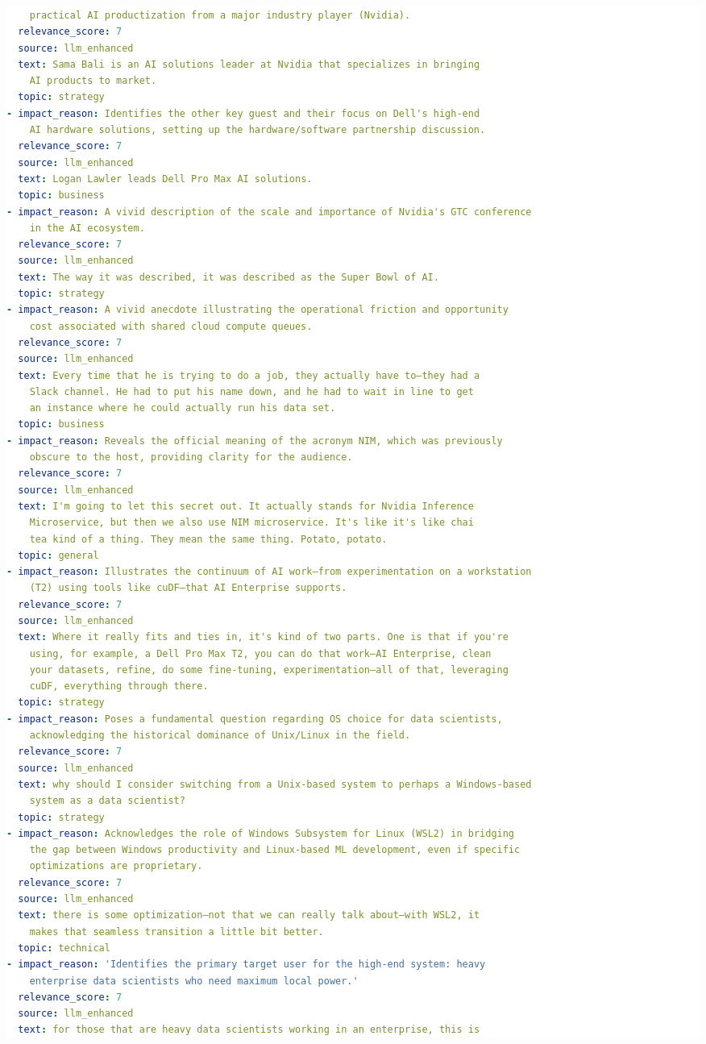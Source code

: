 ```yaml
    practical AI productization from a major industry player (Nvidia).
  relevance_score: 7
  source: llm_enhanced
  text: Sama Bali is an AI solutions leader at Nvidia that specializes in bringing
    AI products to market.
  topic: strategy
- impact_reason: Identifies the other key guest and their focus on Dell's high-end
    AI hardware solutions, setting up the hardware/software partnership discussion.
  relevance_score: 7
  source: llm_enhanced
  text: Logan Lawler leads Dell Pro Max AI solutions.
  topic: business
- impact_reason: A vivid description of the scale and importance of Nvidia's GTC conference
    in the AI ecosystem.
  relevance_score: 7
  source: llm_enhanced
  text: The way it was described, it was described as the Super Bowl of AI.
  topic: strategy
- impact_reason: A vivid anecdote illustrating the operational friction and opportunity
    cost associated with shared cloud compute queues.
  relevance_score: 7
  source: llm_enhanced
  text: Every time that he is trying to do a job, they actually have to—they had a
    Slack channel. He had to put his name down, and he had to wait in line to get
    an instance where he could actually run his data set.
  topic: business
- impact_reason: Reveals the official meaning of the acronym NIM, which was previously
    obscure to the host, providing clarity for the audience.
  relevance_score: 7
  source: llm_enhanced
  text: I'm going to let this secret out. It actually stands for Nvidia Inference
    Microservice, but then we also use NIM microservice. It's like it's like chai
    tea kind of a thing. They mean the same thing. Potato, potato.
  topic: general
- impact_reason: Illustrates the continuum of AI work—from experimentation on a workstation
    (T2) using tools like cuDF—that AI Enterprise supports.
  relevance_score: 7
  source: llm_enhanced
  text: Where it really fits and ties in, it's kind of two parts. One is that if you're
    using, for example, a Dell Pro Max T2, you can do that work—AI Enterprise, clean
    your datasets, refine, do some fine-tuning, experimentation—all of that, leveraging
    cuDF, everything through there.
  topic: strategy
- impact_reason: Poses a fundamental question regarding OS choice for data scientists,
    acknowledging the historical dominance of Unix/Linux in the field.
  relevance_score: 7
  source: llm_enhanced
  text: why should I consider switching from a Unix-based system to perhaps a Windows-based
    system as a data scientist?
  topic: strategy
- impact_reason: Acknowledges the role of Windows Subsystem for Linux (WSL2) in bridging
    the gap between Windows productivity and Linux-based ML development, even if specific
    optimizations are proprietary.
  relevance_score: 7
  source: llm_enhanced
  text: there is some optimization—not that we can really talk about—with WSL2, it
    makes that seamless transition a little bit better.
  topic: technical
- impact_reason: 'Identifies the primary target user for the high-end system: heavy
    enterprise data scientists who need maximum local power.'
  relevance_score: 7
  source: llm_enhanced
  text: for those that are heavy data scientists working in an enterprise, this is
```